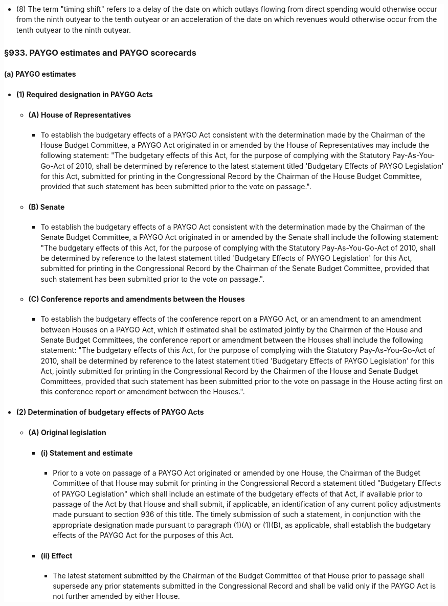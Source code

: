   * (8) The term "timing shift" refers to a delay of the date on which outlays flowing from direct spending would otherwise occur from the ninth outyear to the tenth outyear or an acceleration of the date on which revenues would otherwise occur from the tenth outyear to the ninth outyear.

### §933. PAYGO estimates and PAYGO scorecards
#### (a) PAYGO estimates
* #### (1) Required designation in PAYGO Acts
  * #### (A) House of Representatives
    * To establish the budgetary effects of a PAYGO Act consistent with the determination made by the Chairman of the House Budget Committee, a PAYGO Act originated in or amended by the House of Representatives may include the following statement: "The budgetary effects of this Act, for the purpose of complying with the Statutory Pay-As-You-Go-Act of 2010, shall be determined by reference to the latest statement titled 'Budgetary Effects of PAYGO Legislation' for this Act, submitted for printing in the Congressional Record by the Chairman of the House Budget Committee, provided that such statement has been submitted prior to the vote on passage.".

  * #### (B) Senate
    * To establish the budgetary effects of a PAYGO Act consistent with the determination made by the Chairman of the Senate Budget Committee, a PAYGO Act originated in or amended by the Senate shall include the following statement: "The budgetary effects of this Act, for the purpose of complying with the Statutory Pay-As-You-Go-Act of 2010, shall be determined by reference to the latest statement titled 'Budgetary Effects of PAYGO Legislation' for this Act, submitted for printing in the Congressional Record by the Chairman of the Senate Budget Committee, provided that such statement has been submitted prior to the vote on passage.".

  * #### (C) Conference reports and amendments between the Houses
    * To establish the budgetary effects of the conference report on a PAYGO Act, or an amendment to an amendment between Houses on a PAYGO Act, which if estimated shall be estimated jointly by the Chairmen of the House and Senate Budget Committees, the conference report or amendment between the Houses shall include the following statement: "The budgetary effects of this Act, for the purpose of complying with the Statutory Pay-As-You-Go-Act of 2010, shall be determined by reference to the latest statement titled 'Budgetary Effects of PAYGO Legislation' for this Act, jointly submitted for printing in the Congressional Record by the Chairmen of the House and Senate Budget Committees, provided that such statement has been submitted prior to the vote on passage in the House acting first on this conference report or amendment between the Houses.".

* #### (2) Determination of budgetary effects of PAYGO Acts
  * #### (A) Original legislation
    * #### (i) Statement and estimate
      * Prior to a vote on passage of a PAYGO Act originated or amended by one House, the Chairman of the Budget Committee of that House may submit for printing in the Congressional Record a statement titled "Budgetary Effects of PAYGO Legislation" which shall include an estimate of the budgetary effects of that Act, if available prior to passage of the Act by that House and shall submit, if applicable, an identification of any current policy adjustments made pursuant to section 936 of this title. The timely submission of such a statement, in conjunction with the appropriate designation made pursuant to paragraph (1)(A) or (1)(B), as applicable, shall establish the budgetary effects of the PAYGO Act for the purposes of this Act.

    * #### (ii) Effect
      * The latest statement submitted by the Chairman of the Budget Committee of that House prior to passage shall supersede any prior statements submitted in the Congressional Record and shall be valid only if the PAYGO Act is not further amended by either House.
